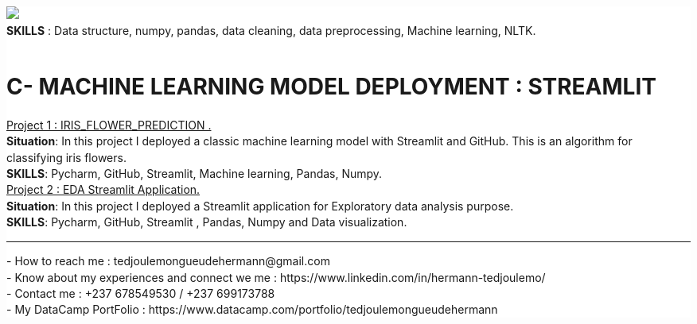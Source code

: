 <img src="https://github.com/Tedjoulemohermann/Tedjoulemohermann/blob/main/book_recom.JPG"><br>
<b>SKILLS</b>  : Data structure, numpy, pandas, data cleaning, data preprocessing, Machine learning, NLTK.  
# C- MACHINE LEARNING MODEL DEPLOYMENT : STREAMLIT  
<a href="https://hermannmachinelearning.streamlit.app/">Project 1 : IRIS_FLOWER_PREDICTION .</a>  
<b>Situation</b>: In this project I deployed a classic machine learning model with Streamlit and GitHub. This is an algorithm for classifying iris flowers.  
<b>SKILLS</b>: Pycharm, GitHub, Streamlit, Machine learning, Pandas, Numpy.  
<a href="https://app-projects-yh65ybcauk3xkxvu2djhmw.streamlit.app/">Project 2 : EDA Streamlit Application.</a>  
<b>Situation</b>: In this project I deployed a  Streamlit application for Exploratory data analysis purpose.  
<b>SKILLS</b>: Pycharm, GitHub, Streamlit , Pandas, Numpy and Data visualization.
<hr /> 
- How to reach me : tedjoulemongueudehermann@gmail.com  <br>
- Know about my experiences and connect we me : https://www.linkedin.com/in/hermann-tedjoulemo/<br>               
- Contact me : +237 678549530 / +237 699173788   <br>  
- My DataCamp PortFolio : https://www.datacamp.com/portfolio/tedjoulemongueudehermann


